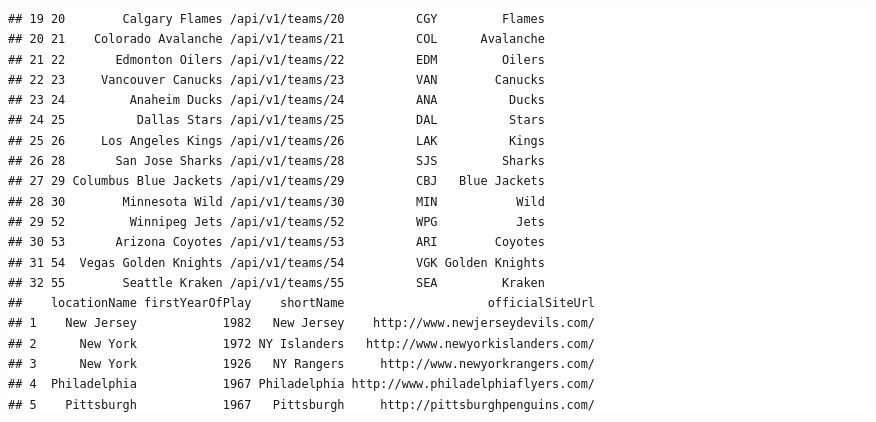    ## 19 20        Calgary Flames /api/v1/teams/20          CGY         Flames
    ## 20 21    Colorado Avalanche /api/v1/teams/21          COL      Avalanche
    ## 21 22       Edmonton Oilers /api/v1/teams/22          EDM         Oilers
    ## 22 23     Vancouver Canucks /api/v1/teams/23          VAN        Canucks
    ## 23 24         Anaheim Ducks /api/v1/teams/24          ANA          Ducks
    ## 24 25          Dallas Stars /api/v1/teams/25          DAL          Stars
    ## 25 26     Los Angeles Kings /api/v1/teams/26          LAK          Kings
    ## 26 28       San Jose Sharks /api/v1/teams/28          SJS         Sharks
    ## 27 29 Columbus Blue Jackets /api/v1/teams/29          CBJ   Blue Jackets
    ## 28 30        Minnesota Wild /api/v1/teams/30          MIN           Wild
    ## 29 52         Winnipeg Jets /api/v1/teams/52          WPG           Jets
    ## 30 53       Arizona Coyotes /api/v1/teams/53          ARI        Coyotes
    ## 31 54  Vegas Golden Knights /api/v1/teams/54          VGK Golden Knights
    ## 32 55        Seattle Kraken /api/v1/teams/55          SEA         Kraken
    ##    locationName firstYearOfPlay    shortName                    officialSiteUrl
    ## 1    New Jersey            1982   New Jersey    http://www.newjerseydevils.com/
    ## 2      New York            1972 NY Islanders   http://www.newyorkislanders.com/
    ## 3      New York            1926   NY Rangers     http://www.newyorkrangers.com/
    ## 4  Philadelphia            1967 Philadelphia http://www.philadelphiaflyers.com/
    ## 5    Pittsburgh            1967   Pittsburgh     http://pittsburghpenguins.com/